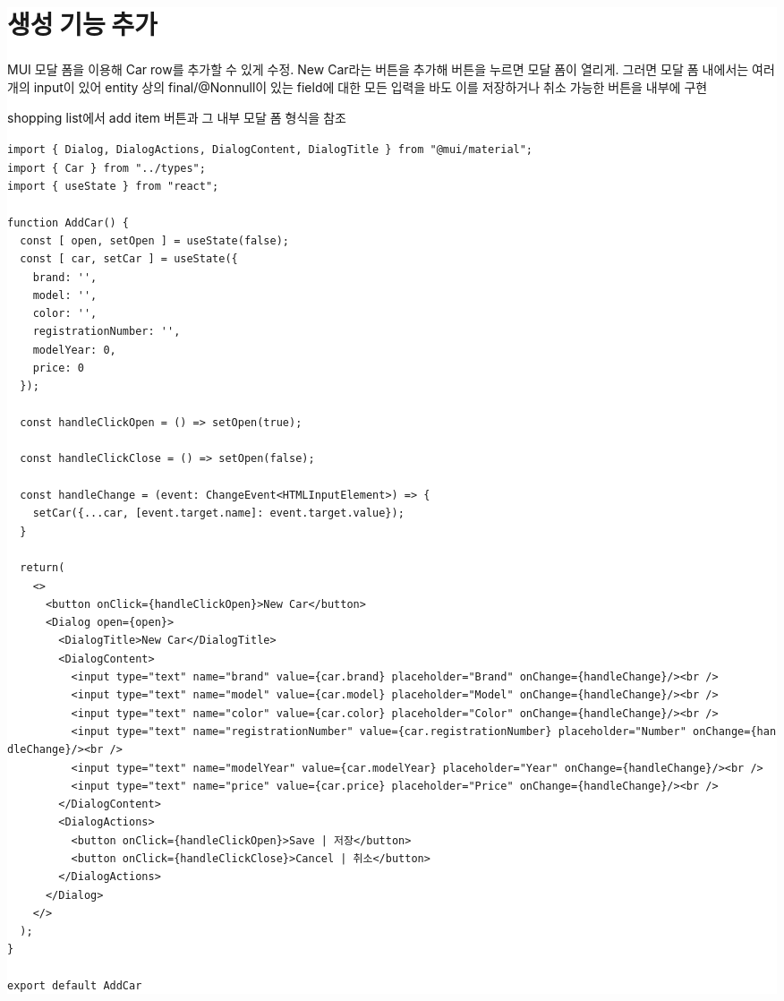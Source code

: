 ```tsx
```

# 생성 기능 추가
MUI 모달 폼을 이용해 Car row를 추가할 수 있게 수정. New Car라는 버튼을 추가해 버튼을 누르면 모달 폼이 열리게. 그러면 모달 폼 내에서는 여러개의 input이 있어 entity 상의 final/@Nonnull이 있는 field에 대한 모든 입력을 바도 이를 저장하거나 취소 가능한 버튼을 내부에 구현

shopping list에서 add item 버튼과 그 내부 모달 폼 형식을 참조

```tsx
import { Dialog, DialogActions, DialogContent, DialogTitle } from "@mui/material";
import { Car } from "../types";
import { useState } from "react";

function AddCar() {
  const [ open, setOpen ] = useState(false);
  const [ car, setCar ] = useState({
    brand: '',
    model: '',
    color: '',
    registrationNumber: '',
    modelYear: 0,
    price: 0
  });

  const handleClickOpen = () => setOpen(true);

  const handleClickClose = () => setOpen(false);

  const handleChange = (event: ChangeEvent<HTMLInputElement>) => {
    setCar({...car, [event.target.name]: event.target.value});
  }

  return(
    <>
      <button onClick={handleClickOpen}>New Car</button>
      <Dialog open={open}>
        <DialogTitle>New Car</DialogTitle>
        <DialogContent>
          <input type="text" name="brand" value={car.brand} placeholder="Brand" onChange={handleChange}/><br />
          <input type="text" name="model" value={car.model} placeholder="Model" onChange={handleChange}/><br />
          <input type="text" name="color" value={car.color} placeholder="Color" onChange={handleChange}/><br />
          <input type="text" name="registrationNumber" value={car.registrationNumber} placeholder="Number" onChange={handleChange}/><br />
          <input type="text" name="modelYear" value={car.modelYear} placeholder="Year" onChange={handleChange}/><br />
          <input type="text" name="price" value={car.price} placeholder="Price" onChange={handleChange}/><br />
        </DialogContent>
        <DialogActions>
          <button onClick={handleClickOpen}>Save | 저장</button>
          <button onClick={handleClickClose}>Cancel | 취소</button>
        </DialogActions>
      </Dialog>
    </>
  );
}

export default AddCar
```